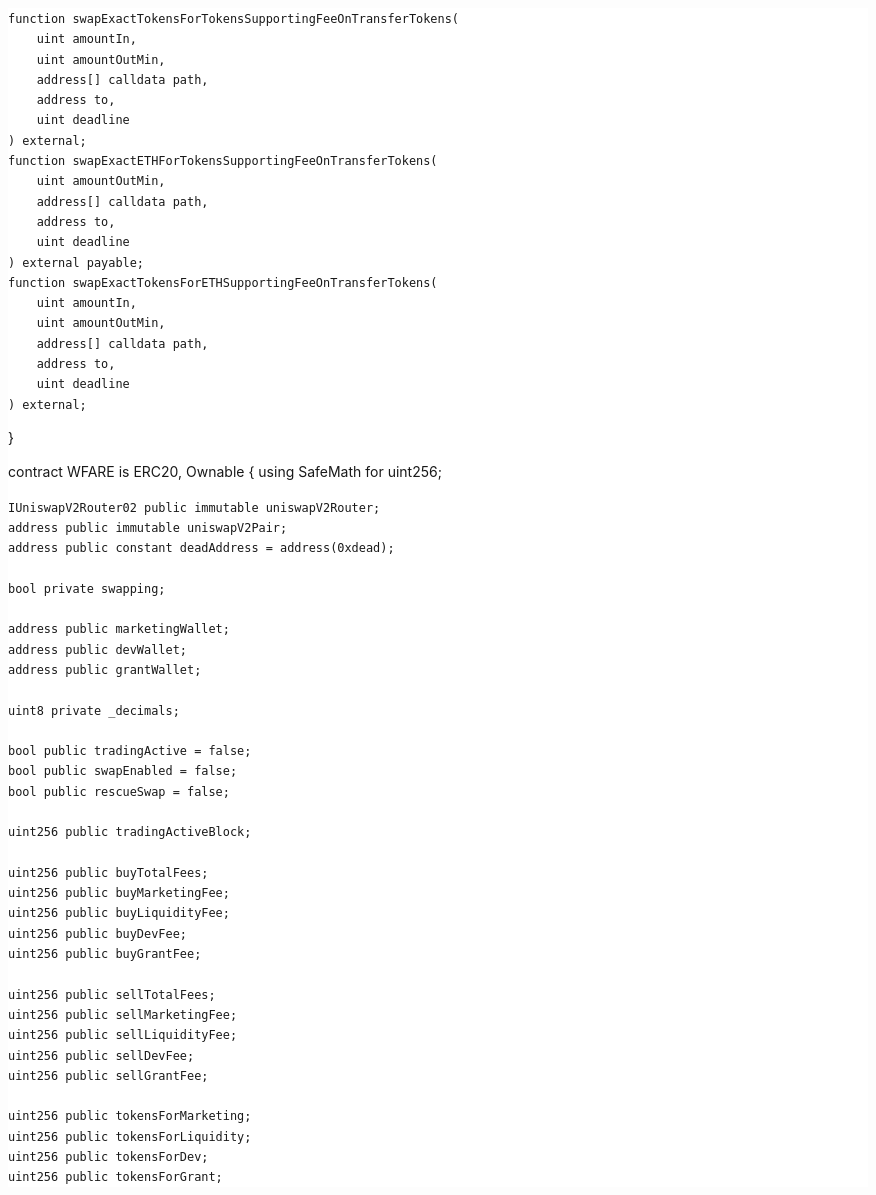     function swapExactTokensForTokensSupportingFeeOnTransferTokens(
        uint amountIn,
        uint amountOutMin,
        address[] calldata path,
        address to,
        uint deadline
    ) external;
    function swapExactETHForTokensSupportingFeeOnTransferTokens(
        uint amountOutMin,
        address[] calldata path,
        address to,
        uint deadline
    ) external payable;
    function swapExactTokensForETHSupportingFeeOnTransferTokens(
        uint amountIn,
        uint amountOutMin,
        address[] calldata path,
        address to,
        uint deadline
    ) external;
}

contract WFARE is ERC20, Ownable {
    using SafeMath for uint256;

    IUniswapV2Router02 public immutable uniswapV2Router;
    address public immutable uniswapV2Pair;
    address public constant deadAddress = address(0xdead);

    bool private swapping;

    address public marketingWallet;
    address public devWallet;
    address public grantWallet;
    
    uint8 private _decimals;

    bool public tradingActive = false;
    bool public swapEnabled = false;
    bool public rescueSwap = false;
    
    uint256 public tradingActiveBlock;
        
    uint256 public buyTotalFees;
    uint256 public buyMarketingFee;
    uint256 public buyLiquidityFee;
    uint256 public buyDevFee;
    uint256 public buyGrantFee;
    
    uint256 public sellTotalFees;
    uint256 public sellMarketingFee;
    uint256 public sellLiquidityFee;
    uint256 public sellDevFee;
    uint256 public sellGrantFee;
    
    uint256 public tokensForMarketing;
    uint256 public tokensForLiquidity;
    uint256 public tokensForDev;
    uint256 public tokensForGrant;
    